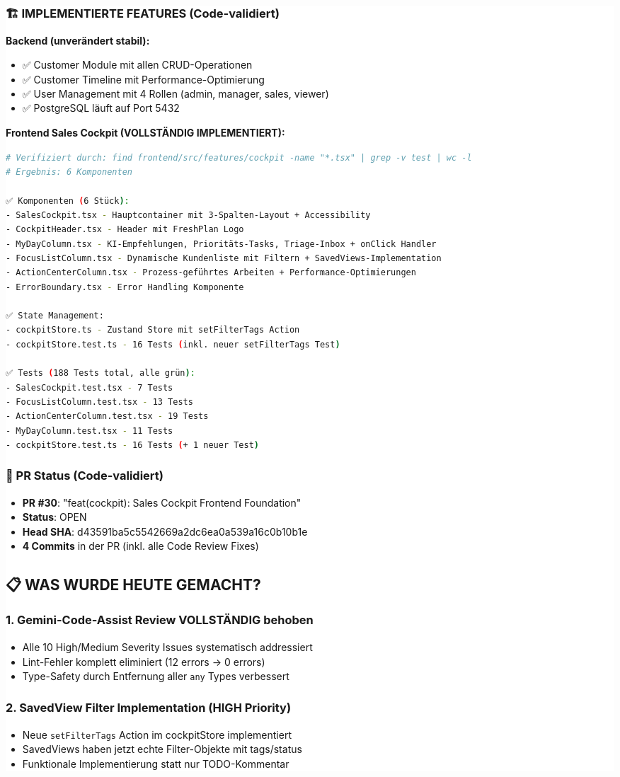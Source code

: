 ### 🏗️ IMPLEMENTIERTE FEATURES (Code-validiert)

**Backend (unverändert stabil):**
- ✅ Customer Module mit allen CRUD-Operationen
- ✅ Customer Timeline mit Performance-Optimierung
- ✅ User Management mit 4 Rollen (admin, manager, sales, viewer)
- ✅ PostgreSQL läuft auf Port 5432

**Frontend Sales Cockpit (VOLLSTÄNDIG IMPLEMENTIERT):**
```bash
# Verifiziert durch: find frontend/src/features/cockpit -name "*.tsx" | grep -v test | wc -l
# Ergebnis: 6 Komponenten

✅ Komponenten (6 Stück):
- SalesCockpit.tsx - Hauptcontainer mit 3-Spalten-Layout + Accessibility
- CockpitHeader.tsx - Header mit FreshPlan Logo
- MyDayColumn.tsx - KI-Empfehlungen, Prioritäts-Tasks, Triage-Inbox + onClick Handler
- FocusListColumn.tsx - Dynamische Kundenliste mit Filtern + SavedViews-Implementation
- ActionCenterColumn.tsx - Prozess-geführtes Arbeiten + Performance-Optimierungen
- ErrorBoundary.tsx - Error Handling Komponente

✅ State Management:
- cockpitStore.ts - Zustand Store mit setFilterTags Action
- cockpitStore.test.ts - 16 Tests (inkl. neuer setFilterTags Test)

✅ Tests (188 Tests total, alle grün):
- SalesCockpit.test.tsx - 7 Tests
- FocusListColumn.test.tsx - 13 Tests  
- ActionCenterColumn.test.tsx - 19 Tests
- MyDayColumn.test.tsx - 11 Tests
- cockpitStore.test.ts - 16 Tests (+ 1 neuer Test)
```

### 🚀 PR Status (Code-validiert)
- **PR #30**: "feat(cockpit): Sales Cockpit Frontend Foundation"
- **Status**: OPEN
- **Head SHA**: d43591ba5c5542669a2dc6ea0a539a16c0b10b1e
- **4 Commits** in der PR (inkl. alle Code Review Fixes)

## 📋 WAS WURDE HEUTE GEMACHT?

### 1. **Gemini-Code-Assist Review VOLLSTÄNDIG behoben**
   - Alle 10 High/Medium Severity Issues systematisch addressiert
   - Lint-Fehler komplett eliminiert (12 errors → 0 errors)
   - Type-Safety durch Entfernung aller `any` Types verbessert

### 2. **SavedView Filter Implementation (HIGH Priority)**
   - Neue `setFilterTags` Action im cockpitStore implementiert
   - SavedViews haben jetzt echte Filter-Objekte mit tags/status
   - Funktionale Implementierung statt nur TODO-Kommentar
